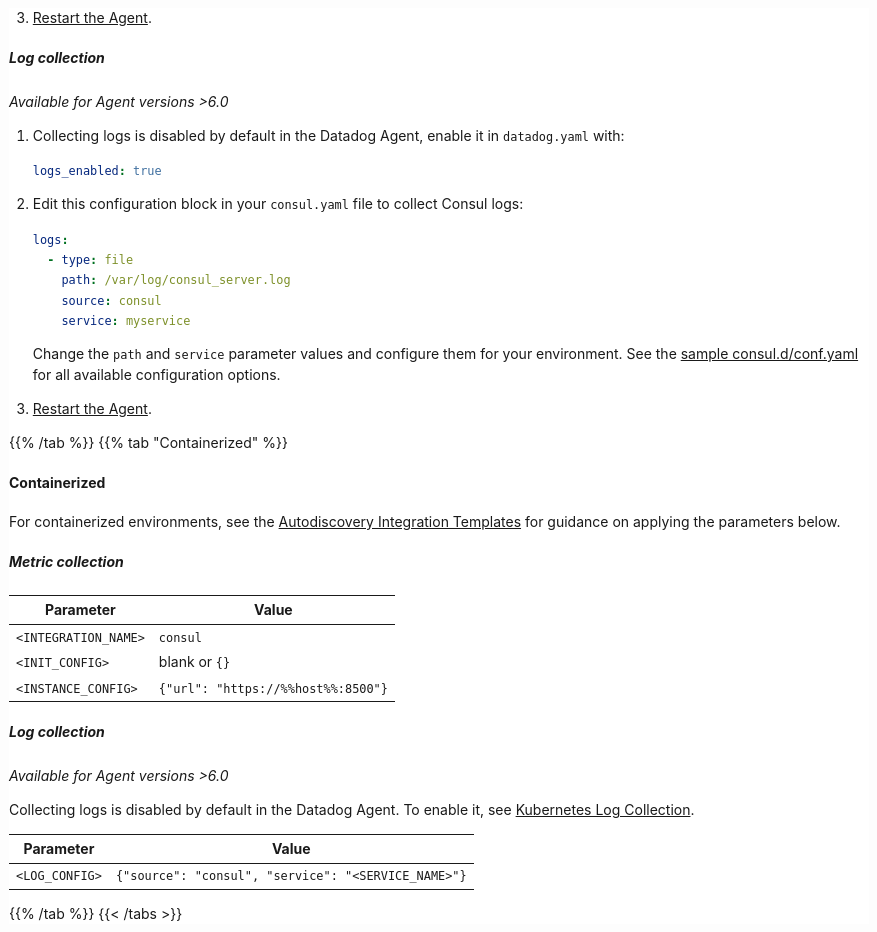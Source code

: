3. [Restart the Agent][3].

##### Log collection

_Available for Agent versions >6.0_

1. Collecting logs is disabled by default in the Datadog Agent, enable it in `datadog.yaml` with:

   ```yaml
   logs_enabled: true
   ```

2. Edit this configuration block in your `consul.yaml` file to collect Consul logs:

   ```yaml
   logs:
     - type: file
       path: /var/log/consul_server.log
       source: consul
       service: myservice
   ```

   Change the `path` and `service` parameter values and configure them for your environment.
   See the [sample consul.d/conf.yaml][2] for all available configuration options.

3. [Restart the Agent][3].

[1]: https://docs.datadoghq.com/ja/agent/guide/agent-configuration-files/#agent-configuration-directory
[2]: https://github.com/DataDog/integrations-core/blob/master/consul/datadog_checks/consul/data/conf.yaml.example
[3]: https://docs.datadoghq.com/ja/agent/guide/agent-commands/#start-stop-and-restart-the-agent
[4]: https://www.consul.io/docs/agent/options#telemetry-prometheus_retention_time
[5]: https://docs.datadoghq.com/ja/developers/dogstatsd/
[6]: https://docs.datadoghq.com/ja/agent/guide/agent-configuration-files/
{{% /tab %}}
{{% tab "Containerized" %}}

#### Containerized

For containerized environments, see the [Autodiscovery Integration Templates][1] for guidance on applying the parameters below.

##### Metric collection

| Parameter            | Value                              |
| -------------------- | ---------------------------------- |
| `<INTEGRATION_NAME>` | `consul`                           |
| `<INIT_CONFIG>`      | blank or `{}`                      |
| `<INSTANCE_CONFIG>`  | `{"url": "https://%%host%%:8500"}` |

##### Log collection

_Available for Agent versions >6.0_

Collecting logs is disabled by default in the Datadog Agent. To enable it, see [Kubernetes Log Collection][2].

| Parameter      | Value                                               |
| -------------- | --------------------------------------------------- |
| `<LOG_CONFIG>` | `{"source": "consul", "service": "<SERVICE_NAME>"}` |


[1]: https://docs.datadoghq.com/ja/agent/kubernetes/integrations/
[2]: https://docs.datadoghq.com/ja/agent/kubernetes/log/
{{% /tab %}}
{{< /tabs >}}


[1]: https://raw.githubusercontent.com/DataDog/integrations-core/master/consul/images/consul-dash.png
[2]: https://app.datadoghq.com/account/settings/agent/latest
[3]: https://docs.datadoghq.com/ja/agent/guide/agent-commands/#agent-status-and-information
[4]: https://www.consul.io/docs/agent/telemetry.html
[5]: https://www.consul.io/docs/internals/coordinates.html
[6]: https://docs.datadoghq.com/ja/help/
[7]: https://docs.datadoghq.com/ja/integrations/guide/hcp-consul
[8]: https://www.datadoghq.com/blog/monitor-consul-health-and-performance-with-datadog
[9]: https://engineering.datadoghq.com/consul-at-datadog
[10]: https://www.datadoghq.com/blog/consul-metrics/
[11]: https://www.datadoghq.com/blog/consul-monitoring-tools/
[12]: https://www.datadoghq.com/blog/consul-datadog/
[13]: https://www.datadoghq.com/blog/monitor-consul-with-datadog-npm/